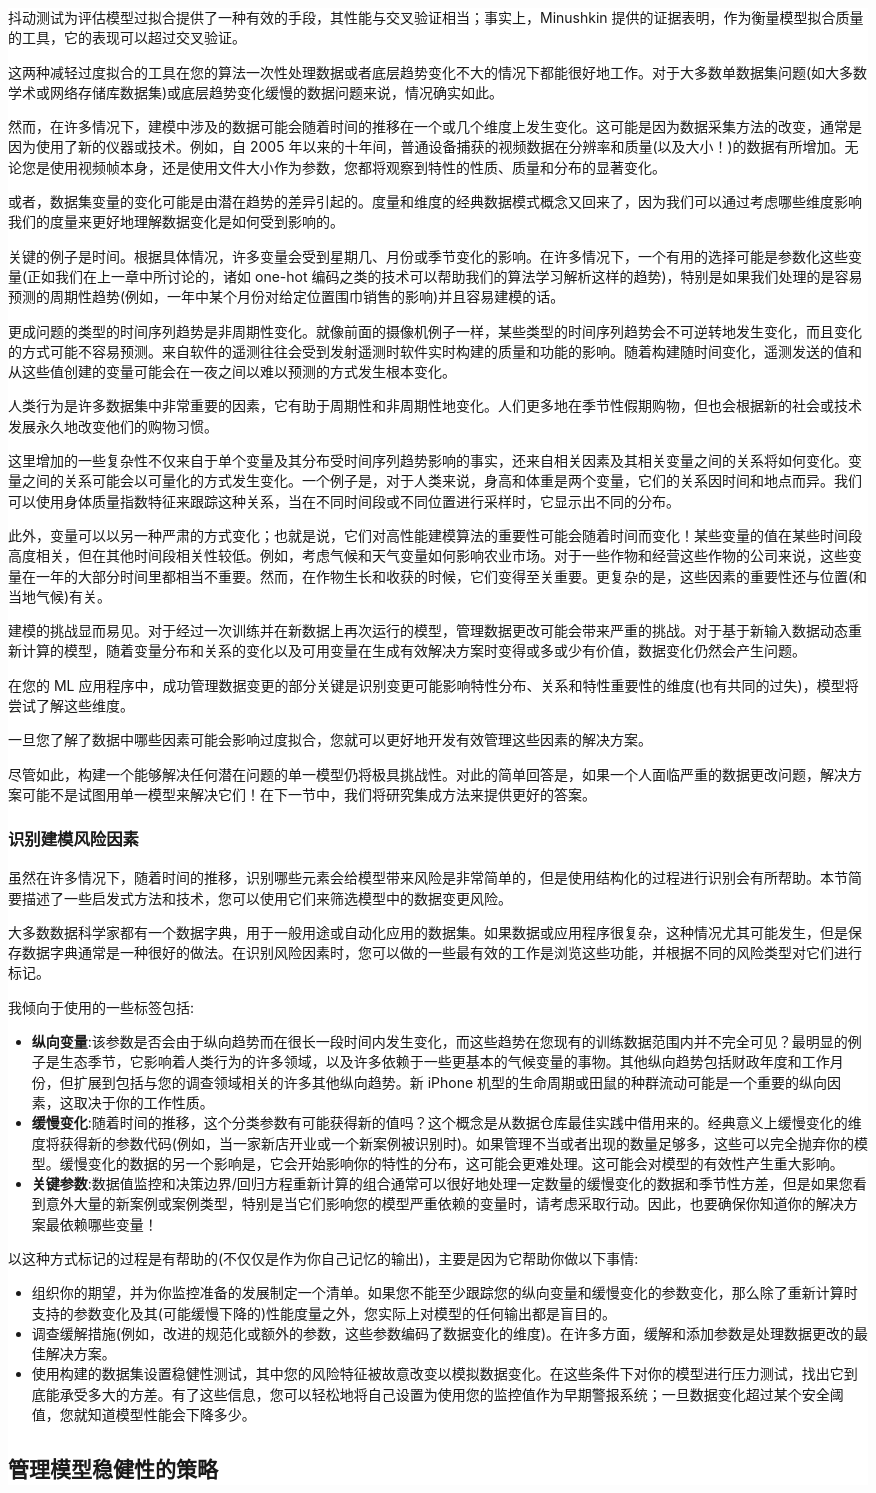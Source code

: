 抖动测试为评估模型过拟合提供了一种有效的手段，其性能与交叉验证相当；事实上，Minushkin 提供的证据表明，作为衡量模型拟合质量的工具，它的表现可以超过交叉验证。

这两种减轻过度拟合的工具在您的算法一次性处理数据或者底层趋势变化不大的情况下都能很好地工作。对于大多数单数据集问题(如大多数学术或网络存储库数据集)或底层趋势变化缓慢的数据问题来说，情况确实如此。

然而，在许多情况下，建模中涉及的数据可能会随着时间的推移在一个或几个维度上发生变化。这可能是因为数据采集方法的改变，通常是因为使用了新的仪器或技术。例如，自 2005 年以来的十年间，普通设备捕获的视频数据在分辨率和质量(以及大小！)的数据有所增加。无论您是使用视频帧本身，还是使用文件大小作为参数，您都将观察到特性的性质、质量和分布的显著变化。

或者，数据集变量的变化可能是由潜在趋势的差异引起的。度量和维度的经典数据模式概念又回来了，因为我们可以通过考虑哪些维度影响我们的度量来更好地理解数据变化是如何受到影响的。

关键的例子是时间。根据具体情况，许多变量会受到星期几、月份或季节变化的影响。在许多情况下，一个有用的选择可能是参数化这些变量(正如我们在上一章中所讨论的，诸如 one-hot 编码之类的技术可以帮助我们的算法学习解析这样的趋势)，特别是如果我们处理的是容易预测的周期性趋势(例如，一年中某个月份对给定位置围巾销售的影响)并且容易建模的话。

更成问题的类型的时间序列趋势是非周期性变化。就像前面的摄像机例子一样，某些类型的时间序列趋势会不可逆转地发生变化，而且变化的方式可能不容易预测。来自软件的遥测往往会受到发射遥测时软件实时构建的质量和功能的影响。随着构建随时间变化，遥测发送的值和从这些值创建的变量可能会在一夜之间以难以预测的方式发生根本变化。

人类行为是许多数据集中非常重要的因素，它有助于周期性和非周期性地变化。人们更多地在季节性假期购物，但也会根据新的社会或技术发展永久地改变他们的购物习惯。

这里增加的一些复杂性不仅来自于单个变量及其分布受时间序列趋势影响的事实，还来自相关因素及其相关变量之间的关系将如何变化。变量之间的关系可能会以可量化的方式发生变化。一个例子是，对于人类来说，身高和体重是两个变量，它们的关系因时间和地点而异。我们可以使用身体质量指数特征来跟踪这种关系，当在不同时间段或不同位置进行采样时，它显示出不同的分布。

此外，变量可以以另一种严肃的方式变化；也就是说，它们对高性能建模算法的重要性可能会随着时间而变化！某些变量的值在某些时间段高度相关，但在其他时间段相关性较低。例如，考虑气候和天气变量如何影响农业市场。对于一些作物和经营这些作物的公司来说，这些变量在一年的大部分时间里都相当不重要。然而，在作物生长和收获的时候，它们变得至关重要。更复杂的是，这些因素的重要性还与位置(和当地气候)有关。

建模的挑战显而易见。对于经过一次训练并在新数据上再次运行的模型，管理数据更改可能会带来严重的挑战。对于基于新输入数据动态重新计算的模型，随着变量分布和关系的变化以及可用变量在生成有效解决方案时变得或多或少有价值，数据变化仍然会产生问题。

在您的 ML 应用程序中，成功管理数据变更的部分关键是识别变更可能影响特性分布、关系和特性重要性的维度(也有共同的过失)，模型将尝试了解这些维度。

一旦您了解了数据中哪些因素可能会影响过度拟合，您就可以更好地开发有效管理这些因素的解决方案。

尽管如此，构建一个能够解决任何潜在问题的单一模型仍将极具挑战性。对此的简单回答是，如果一个人面临严重的数据更改问题，解决方案可能不是试图用单一模型来解决它们！在下一节中，我们将研究集成方法来提供更好的答案。

### 识别建模风险因素

虽然在许多情况下，随着时间的推移，识别哪些元素会给模型带来风险是非常简单的，但是使用结构化的过程进行识别会有所帮助。本节简要描述了一些启发式方法和技术，您可以使用它们来筛选模型中的数据变更风险。

大多数数据科学家都有一个数据字典，用于一般用途或自动化应用的数据集。如果数据或应用程序很复杂，这种情况尤其可能发生，但是保存数据字典通常是一种很好的做法。在识别风险因素时，您可以做的一些最有效的工作是浏览这些功能，并根据不同的风险类型对它们进行标记。

我倾向于使用的一些标签包括:

*   **纵向变量**:该参数是否会由于纵向趋势而在很长一段时间内发生变化，而这些趋势在您现有的训练数据范围内并不完全可见？最明显的例子是生态季节，它影响着人类行为的许多领域，以及许多依赖于一些更基本的气候变量的事物。其他纵向趋势包括财政年度和工作月份，但扩展到包括与您的调查领域相关的许多其他纵向趋势。新 iPhone 机型的生命周期或田鼠的种群流动可能是一个重要的纵向因素，这取决于你的工作性质。
*   **缓慢变化**:随着时间的推移，这个分类参数有可能获得新的值吗？这个概念是从数据仓库最佳实践中借用来的。经典意义上缓慢变化的维度将获得新的参数代码(例如，当一家新店开业或一个新案例被识别时)。如果管理不当或者出现的数量足够多，这些可以完全抛弃你的模型。缓慢变化的数据的另一个影响是，它会开始影响你的特性的分布，这可能会更难处理。这可能会对模型的有效性产生重大影响。
*   **关键参数**:数据值监控和决策边界/回归方程重新计算的组合通常可以很好地处理一定数量的缓慢变化的数据和季节性方差，但是如果您看到意外大量的新案例或案例类型，特别是当它们影响您的模型严重依赖的变量时，请考虑采取行动。因此，也要确保你知道你的解决方案最依赖哪些变量！

以这种方式标记的过程是有帮助的(不仅仅是作为你自己记忆的输出)，主要是因为它帮助你做以下事情:

*   组织你的期望，并为你监控准备的发展制定一个清单。如果您不能至少跟踪您的纵向变量和缓慢变化的参数变化，那么除了重新计算时支持的参数变化及其(可能缓慢下降的)性能度量之外，您实际上对模型的任何输出都是盲目的。
*   调查缓解措施(例如，改进的规范化或额外的参数，这些参数编码了数据变化的维度)。在许多方面，缓解和添加参数是处理数据更改的最佳解决方案。
*   使用构建的数据集设置稳健性测试，其中您的风险特征被故意改变以模拟数据变化。在这些条件下对你的模型进行压力测试，找出它到底能承受多大的方差。有了这些信息，您可以轻松地将自己设置为使用您的监控值作为早期警报系统；一旦数据变化超过某个安全阈值，您就知道模型性能会下降多少。

## 管理模型稳健性的策略
